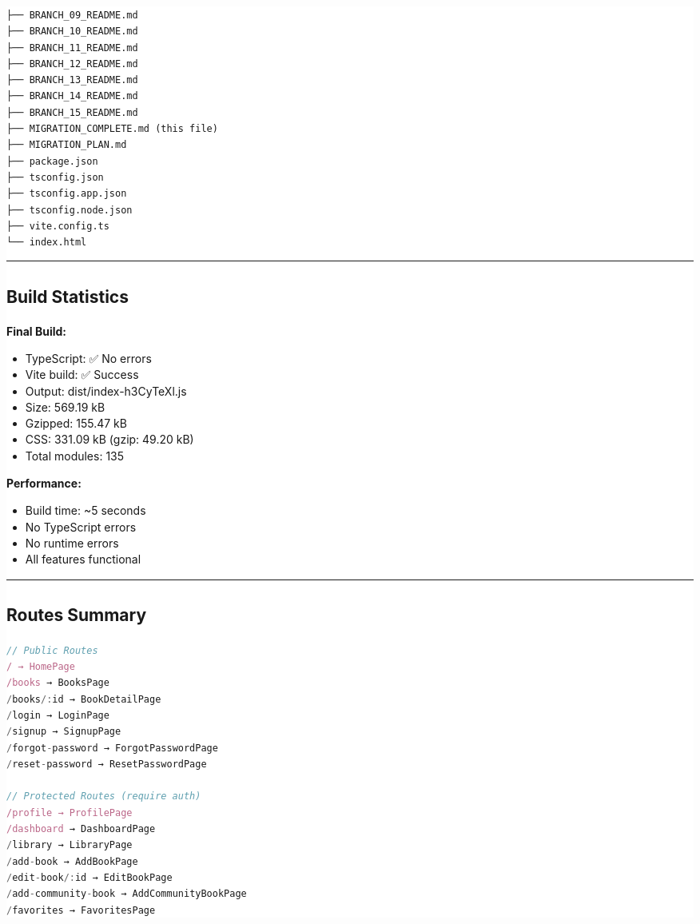 ```
├── BRANCH_09_README.md
├── BRANCH_10_README.md
├── BRANCH_11_README.md
├── BRANCH_12_README.md
├── BRANCH_13_README.md
├── BRANCH_14_README.md
├── BRANCH_15_README.md
├── MIGRATION_COMPLETE.md (this file)
├── MIGRATION_PLAN.md
├── package.json
├── tsconfig.json
├── tsconfig.app.json
├── tsconfig.node.json
├── vite.config.ts
└── index.html
```

---

## Build Statistics

**Final Build:**
- TypeScript: ✅ No errors
- Vite build: ✅ Success
- Output: dist/index-h3CyTeXl.js
- Size: 569.19 kB
- Gzipped: 155.47 kB
- CSS: 331.09 kB (gzip: 49.20 kB)
- Total modules: 135

**Performance:**
- Build time: ~5 seconds
- No TypeScript errors
- No runtime errors
- All features functional

---

## Routes Summary

```typescript
// Public Routes
/ → HomePage
/books → BooksPage
/books/:id → BookDetailPage
/login → LoginPage
/signup → SignupPage
/forgot-password → ForgotPasswordPage
/reset-password → ResetPasswordPage

// Protected Routes (require auth)
/profile → ProfilePage
/dashboard → DashboardPage
/library → LibraryPage
/add-book → AddBookPage
/edit-book/:id → EditBookPage
/add-community-book → AddCommunityBookPage
/favorites → FavoritesPage
```
